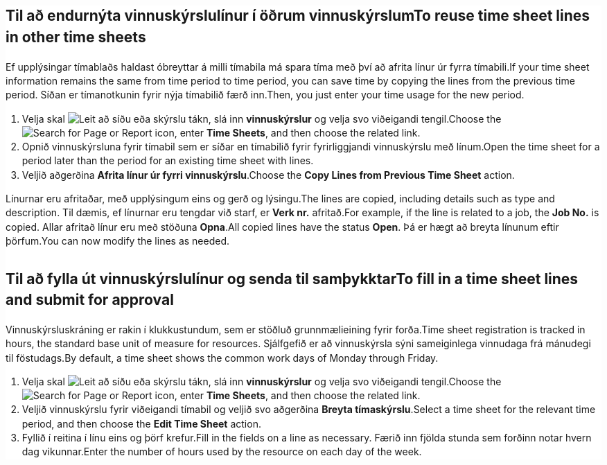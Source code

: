 ## <a name="to-reuse-time-sheet-lines-in-other-time-sheets"></a><span data-ttu-id="8b5da-138">Til að endurnýta vinnuskýrslulínur í öðrum vinnuskýrslum</span><span class="sxs-lookup"><span data-stu-id="8b5da-138">To reuse time sheet lines in other time sheets</span></span>
<span data-ttu-id="8b5da-139">Ef upplýsingar tímablaðs haldast óbreyttar á milli tímabila má spara tíma með því að afrita línur úr fyrra tímabili.</span><span class="sxs-lookup"><span data-stu-id="8b5da-139">If your time sheet information remains the same from time period to time period, you can save time by copying the lines from the previous time period.</span></span> <span data-ttu-id="8b5da-140">Síðan er tímanotkunin fyrir nýja tímabilið færð inn.</span><span class="sxs-lookup"><span data-stu-id="8b5da-140">Then, you just enter your time usage for the new period.</span></span>

1. <span data-ttu-id="8b5da-141">Velja skal ![Leit að síðu eða skýrslu](media/ui-search/search_small.png "Leit að síðu eða skýrslu táknið") tákn, slá inn **vinnuskýrslur** og velja svo viðeigandi tengil.</span><span class="sxs-lookup"><span data-stu-id="8b5da-141">Choose the ![Search for Page or Report](media/ui-search/search_small.png "Search for Page or Report icon") icon, enter **Time Sheets**, and then choose the related link.</span></span>  
2. <span data-ttu-id="8b5da-142">Opnið vinnuskýrsluna fyrir tímabil sem er síðar en tímabilið fyrir fyrirliggjandi vinnuskýrslu með línum.</span><span class="sxs-lookup"><span data-stu-id="8b5da-142">Open the time sheet for a period later than the period for an existing time sheet with lines.</span></span>  
3. <span data-ttu-id="8b5da-143">Veljið aðgerðina **Afrita línur úr fyrri vinnuskýrslu**.</span><span class="sxs-lookup"><span data-stu-id="8b5da-143">Choose the **Copy Lines from Previous Time Sheet** action.</span></span>

<span data-ttu-id="8b5da-144">Línurnar eru afritaðar, með upplýsingum eins og gerð og lýsingu.</span><span class="sxs-lookup"><span data-stu-id="8b5da-144">The lines are copied, including details such as type and description.</span></span> <span data-ttu-id="8b5da-145">Til dæmis, ef línurnar eru tengdar við starf, er **Verk nr.** afritað.</span><span class="sxs-lookup"><span data-stu-id="8b5da-145">For example, if the line is related to a job, the **Job No.** is copied.</span></span> <span data-ttu-id="8b5da-146">Allar afritað línur eru með stöðuna **Opna**.</span><span class="sxs-lookup"><span data-stu-id="8b5da-146">All copied lines have the status **Open**.</span></span> <span data-ttu-id="8b5da-147">Þá er hægt að breyta línunum eftir þörfum.</span><span class="sxs-lookup"><span data-stu-id="8b5da-147">You can now modify the lines as needed.</span></span>

## <a name="to-fill-in-a-time-sheet-lines-and-submit-for-approval"></a><span data-ttu-id="8b5da-148">Til að fylla út vinnuskýrslulínur og senda til samþykktar</span><span class="sxs-lookup"><span data-stu-id="8b5da-148">To fill in a time sheet lines and submit for approval</span></span>
<span data-ttu-id="8b5da-149">Vinnuskýrsluskráning er rakin í klukkustundum, sem er stöðluð grunnmælieining fyrir forða.</span><span class="sxs-lookup"><span data-stu-id="8b5da-149">Time sheet registration is tracked in hours, the standard base unit of measure for resources.</span></span> <span data-ttu-id="8b5da-150">Sjálfgefið er að vinnuskýrsla sýni sameiginlega vinnudaga frá mánudegi til föstudags.</span><span class="sxs-lookup"><span data-stu-id="8b5da-150">By default, a time sheet shows the common work days of Monday through Friday.</span></span>

1. <span data-ttu-id="8b5da-151">Velja skal ![Leit að síðu eða skýrslu](media/ui-search/search_small.png "Leit að síðu eða skýrslu táknið") tákn, slá inn **vinnuskýrslur** og velja svo viðeigandi tengil.</span><span class="sxs-lookup"><span data-stu-id="8b5da-151">Choose the ![Search for Page or Report](media/ui-search/search_small.png "Search for Page or Report icon") icon, enter **Time Sheets**, and then choose the related link.</span></span>  
2. <span data-ttu-id="8b5da-152">Veljið vinnuskýrslu fyrir viðeigandi tímabil og veljið svo aðgerðina **Breyta tímaskýrslu**.</span><span class="sxs-lookup"><span data-stu-id="8b5da-152">Select a time sheet for the relevant time period, and then choose the **Edit Time Sheet** action.</span></span>  
3. <span data-ttu-id="8b5da-153">Fyllið í reitina í línu eins og þörf krefur.</span><span class="sxs-lookup"><span data-stu-id="8b5da-153">Fill in the fields on a line as necessary.</span></span> <span data-ttu-id="8b5da-154">Færið inn fjölda stunda sem forðinn notar hvern dag vikunnar.</span><span class="sxs-lookup"><span data-stu-id="8b5da-154">Enter the number of hours used by the resource on each day of the week.</span></span>
